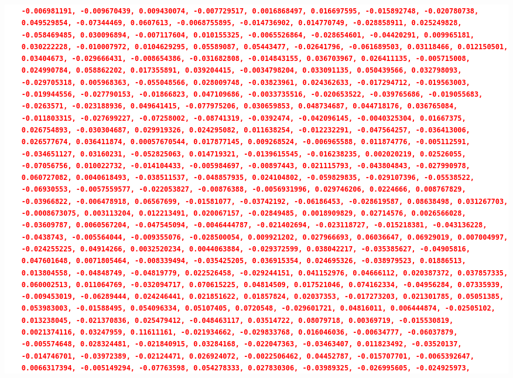 ```json
    -0.006981191, -0.009670439, 0.009430074, -0.007729517, 0.0016868497, 0.016697595, -0.015892748, -0.020780738,
    0.049529854, -0.07344469, 0.0607613, -0.0068755895, -0.014736902, 0.014770749, -0.028858911, 0.025249828,
    -0.058469485, 0.030096894, -0.007117604, 0.010155325, -0.0065526864, -0.028654601, -0.04420291, 0.009965181,
    0.030222228, -0.010007972, 0.0104629295, 0.05589087, 0.05443477, -0.02641796, -0.061689503, 0.03118466, 0.012150501,
    0.03404673, -0.029666431, -0.008654386, -0.031682808, -0.014843155, 0.036703967, 0.026411135, -0.005715008,
    0.024990784, 0.058862202, 0.017355891, 0.039204415, -0.0034798204, 0.033091135, 0.050439566, 0.032798093,
    -0.029705318, 0.005968363, -0.055048566, 0.028009748, -0.03823961, 0.024362633, -0.017294712, -0.019563003,
    -0.019944556, -0.027790153, -0.01866823, 0.047109686, -0.0033735516, -0.020653522, -0.039765686, -0.019055683,
    -0.0263571, -0.023188936, 0.049641415, -0.077975206, 0.030659853, 0.048734687, 0.044718176, 0.036765084,
    -0.011803315, -0.027699227, -0.07258002, -0.08741319, -0.0392474, -0.042096145, -0.0040325304, 0.01667375,
    0.026754893, -0.030304687, 0.029919326, 0.024295082, 0.011638254, -0.012232291, -0.047564257, -0.036413006,
    0.026577674, 0.036411874, 0.00057670544, 0.017877145, 0.009268524, -0.006965588, 0.011874776, -0.005112591,
    -0.034651127, 0.03160231, -0.052825063, 0.014719321, -0.0139615545, -0.016238235, 0.002020219, 0.02526055,
    -0.07056756, 0.010022732, -0.014104433, -0.005984697, -0.00897443, 0.021115793, -0.043804843, -0.027990978,
    0.060727082, 0.0040618493, -0.038511537, -0.048857935, 0.024104802, -0.059829835, -0.029107396, -0.05538522,
    -0.06930553, -0.0057559577, -0.022053827, -0.00876388, -0.0056931996, 0.029746206, 0.0224666, 0.008767829,
    -0.03966822, -0.006478918, 0.06567699, -0.01581077, -0.03742192, -0.06186453, -0.028619587, 0.08638498, 0.031267703,
    -0.0008673075, 0.003113204, 0.012213491, 0.020067157, -0.02849485, 0.0018909829, 0.02714576, 0.0026566028,
    -0.03609787, 0.0060567204, -0.047545094, -0.0046444787, -0.021402694, -0.023118727, -0.015218381, -0.043136228,
    -0.0438743, -0.005564044, -0.009355076, -0.028500054, 0.009921202, 0.027966693, 0.06036647, 0.06929019, 0.007004997,
    -0.024255225, 0.04914266, 0.0032520234, 0.0044063884, -0.029372599, 0.038042217, -0.035385627, -0.04905816,
    0.047601648, 0.0071805464, -0.008339494, -0.035425205, 0.036915354, 0.024695326, -0.038979523, 0.01886513,
    0.013804558, -0.04848749, -0.04819779, 0.022526458, -0.029244151, 0.041152976, 0.04666112, 0.020387372, 0.037857335,
    0.060002513, 0.011064769, -0.032094717, 0.070615225, 0.04814509, 0.017521046, 0.074162334, -0.04956284, 0.07335939,
    -0.009453019, -0.06289444, 0.024246441, 0.021851622, 0.01857824, 0.02037353, -0.017273203, 0.021301785, 0.05051385,
    0.053983003, -0.01588495, 0.054096334, 0.05107405, 0.0720548, -0.029601721, 0.04816011, 0.006444874, -0.02505102,
    0.013238045, -0.021370836, 0.025479412, -0.048463117, 0.03514722, 0.08079718, 0.00369719, -0.015530819,
    0.0021374116, 0.03247959, 0.11611161, -0.021934662, -0.029833768, 0.016046036, -0.00634777, -0.06037879,
    -0.005574648, 0.028324481, -0.021840915, 0.03284168, -0.022047363, -0.03463407, 0.011823492, -0.03520137,
    -0.014746701, -0.03972389, -0.02124471, 0.026924072, -0.0022506462, 0.04452787, -0.015707701, -0.0065392647,
    0.0066317394, -0.005149294, -0.07763598, 0.054278333, 0.027830306, -0.03989325, -0.026995605, -0.024925973,
```